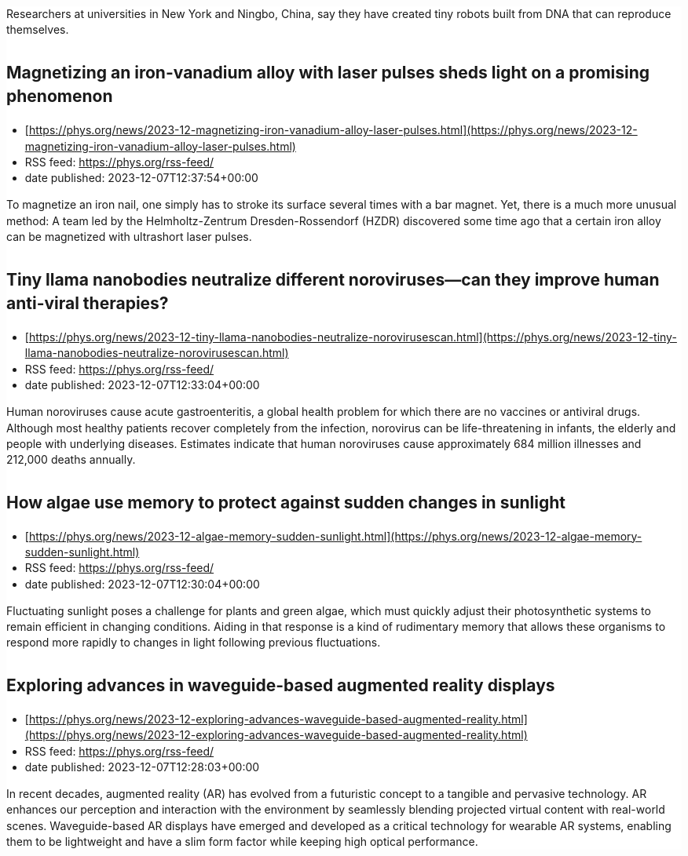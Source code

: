 Researchers at universities in New York and Ningbo, China, say they have created tiny robots built from DNA that can reproduce themselves.

## Magnetizing an iron-vanadium alloy with laser pulses sheds light on a promising phenomenon
 - [https://phys.org/news/2023-12-magnetizing-iron-vanadium-alloy-laser-pulses.html](https://phys.org/news/2023-12-magnetizing-iron-vanadium-alloy-laser-pulses.html)
 - RSS feed: https://phys.org/rss-feed/
 - date published: 2023-12-07T12:37:54+00:00

To magnetize an iron nail, one simply has to stroke its surface several times with a bar magnet. Yet, there is a much more unusual method: A team led by the Helmholtz-Zentrum Dresden-Rossendorf (HZDR) discovered some time ago that a certain iron alloy can be magnetized with ultrashort laser pulses.

## Tiny llama nanobodies neutralize different noroviruses—can they improve human anti-viral therapies?
 - [https://phys.org/news/2023-12-tiny-llama-nanobodies-neutralize-norovirusescan.html](https://phys.org/news/2023-12-tiny-llama-nanobodies-neutralize-norovirusescan.html)
 - RSS feed: https://phys.org/rss-feed/
 - date published: 2023-12-07T12:33:04+00:00

Human noroviruses cause acute gastroenteritis, a global health problem for which there are no vaccines or antiviral drugs. Although most healthy patients recover completely from the infection, norovirus can be life-threatening in infants, the elderly and people with underlying diseases. Estimates indicate that human noroviruses cause approximately 684 million illnesses and 212,000 deaths annually.

## How algae use memory to protect against sudden changes in sunlight
 - [https://phys.org/news/2023-12-algae-memory-sudden-sunlight.html](https://phys.org/news/2023-12-algae-memory-sudden-sunlight.html)
 - RSS feed: https://phys.org/rss-feed/
 - date published: 2023-12-07T12:30:04+00:00

Fluctuating sunlight poses a challenge for plants and green algae, which must quickly adjust their photosynthetic systems to remain efficient in changing conditions. Aiding in that response is a kind of rudimentary memory that allows these organisms to respond more rapidly to changes in light following previous fluctuations.

## Exploring advances in waveguide-based augmented reality displays
 - [https://phys.org/news/2023-12-exploring-advances-waveguide-based-augmented-reality.html](https://phys.org/news/2023-12-exploring-advances-waveguide-based-augmented-reality.html)
 - RSS feed: https://phys.org/rss-feed/
 - date published: 2023-12-07T12:28:03+00:00

In recent decades, augmented reality (AR) has evolved from a futuristic concept to a tangible and pervasive technology. AR enhances our perception and interaction with the environment by seamlessly blending projected virtual content with real-world scenes. Waveguide-based AR displays have emerged and developed as a critical technology for wearable AR systems, enabling them to be lightweight and have a slim form factor while keeping high optical performance.
